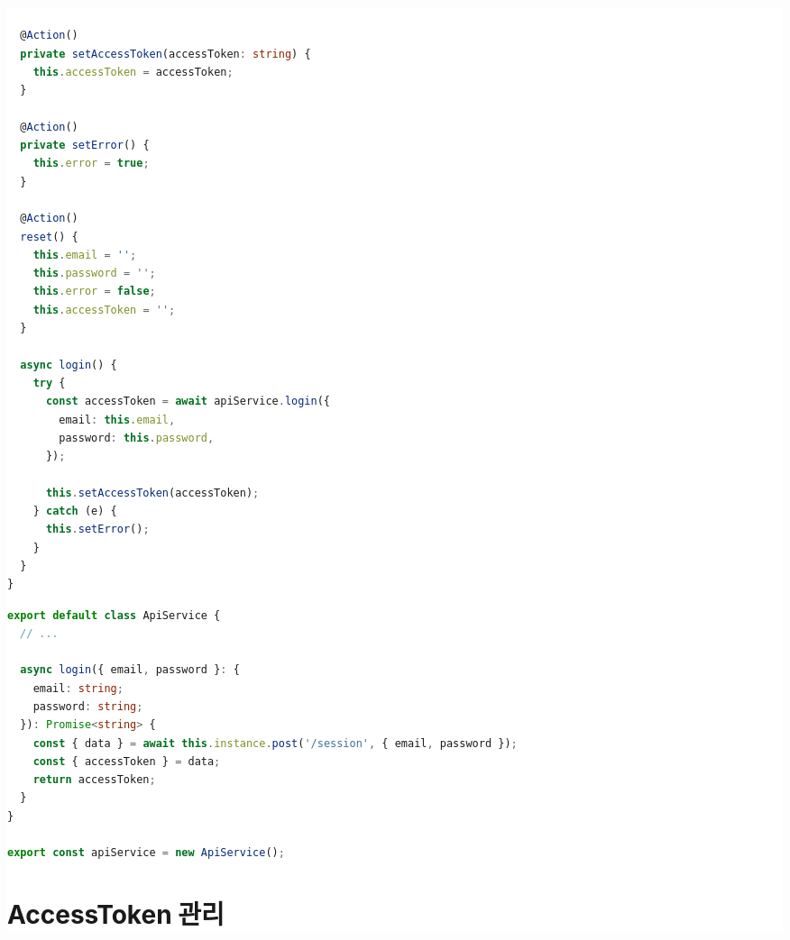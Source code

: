 ```ts

  @Action()
  private setAccessToken(accessToken: string) {
    this.accessToken = accessToken;
  }

  @Action()
  private setError() {
    this.error = true;
  }

  @Action()
  reset() {
    this.email = '';
    this.password = '';
    this.error = false;
    this.accessToken = '';
  }

  async login() {
    try {
      const accessToken = await apiService.login({
        email: this.email,
        password: this.password,
      });

      this.setAccessToken(accessToken);
    } catch (e) {
      this.setError();
    }
  }
}
```

```ts
export default class ApiService {
  // ...

  async login({ email, password }: {
    email: string;
    password: string;
  }): Promise<string> {
    const { data } = await this.instance.post('/session', { email, password });
    const { accessToken } = data;
    return accessToken;
  }
}

export const apiService = new ApiService();
```

# AccessToken 관리
